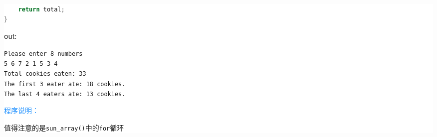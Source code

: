 ```cpp
    return total;
}
```

out:
```
Please enter 8 numbers
5 6 7 2 1 5 3 4 
Total cookies eaten: 33
The first 3 eater ate: 18 cookies.
The last 4 eaters ate: 13 cookies.
```

<font color = #1E90FF>程序说明：</font>

值得注意的是`sun_array()`中的`for`循环

```cpp
